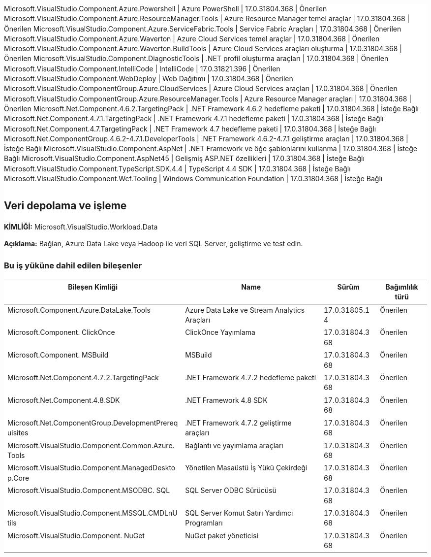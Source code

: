Microsoft.VisualStudio.Component.Azure.Powershell | Azure PowerShell | 17.0.31804.368 | Önerilen
Microsoft.VisualStudio.Component.Azure.ResourceManager.Tools | Azure Resource Manager temel araçlar | 17.0.31804.368 | Önerilen
Microsoft.VisualStudio.Component.Azure.ServiceFabric.Tools | Service Fabric Araçları | 17.0.31804.368 | Önerilen
Microsoft.VisualStudio.Component.Azure.Waverton | Azure Cloud Services temel araçlar | 17.0.31804.368 | Önerilen
Microsoft.VisualStudio.Component.Azure.Waverton.BuildTools | Azure Cloud Services araçları oluşturma | 17.0.31804.368 | Önerilen
Microsoft.VisualStudio.Component.DiagnosticTools | .NET profil oluşturma araçları | 17.0.31804.368 | Önerilen
Microsoft.VisualStudio.Component.IntelliCode | IntelliCode | 17.0.31821.396 | Önerilen
Microsoft.VisualStudio.Component.WebDeploy | Web Dağıtımı | 17.0.31804.368 | Önerilen
Microsoft.VisualStudio.ComponentGroup.Azure.CloudServices | Azure Cloud Services araçları | 17.0.31804.368 | Önerilen
Microsoft.VisualStudio.ComponentGroup.Azure.ResourceManager.Tools | Azure Resource Manager araçları | 17.0.31804.368 | Önerilen
Microsoft.Net.Component.4.6.2.TargetingPack | .NET Framework 4.6.2 hedefleme paketi | 17.0.31804.368 | İsteğe Bağlı
Microsoft.Net.Component.4.7.1.TargetingPack | .NET Framework 4.7.1 hedefleme paketi | 17.0.31804.368 | İsteğe Bağlı
Microsoft.Net.Component.4.7.TargetingPack | .NET Framework 4.7 hedefleme paketi | 17.0.31804.368 | İsteğe Bağlı
Microsoft.Net.ComponentGroup.4.6.2-4.7.1.DeveloperTools | .NET Framework 4.6.2-4.7.1 geliştirme araçları | 17.0.31804.368 | İsteğe Bağlı
Microsoft.VisualStudio.Component.AspNet | .NET Framework ve öğe şablonlarını kullanma | 17.0.31804.368 | İsteğe Bağlı
Microsoft.VisualStudio.Component.AspNet45 | Gelişmiş ASP.NET özellikleri | 17.0.31804.368 | İsteğe Bağlı
Microsoft.VisualStudio.Component.TypeScript.SDK.4.4 | TypeScript 4.4 SDK | 17.0.31804.368 | İsteğe Bağlı
Microsoft.VisualStudio.Component.Wcf.Tooling | Windows Communication Foundation | 17.0.31804.368 | İsteğe Bağlı

## <a name="data-storage-and-processing"></a>Veri depolama ve işleme

**KİMLİĞİ:** Microsoft.VisualStudio.Workload.Data

**Açıklama:** Bağlan, Azure Data Lake veya Hadoop ile veri SQL Server, geliştirme ve test edin.

### <a name="components-included-by-this-workload"></a>Bu iş yüküne dahil edilen bileşenler

Bileşen Kimliği | Name | Sürüm | Bağımlılık türü
--- | --- | --- | ---
Microsoft.Component.Azure.DataLake.Tools | Azure Data Lake ve Stream Analytics Araçları | 17.0.31805.14 | Önerilen
Microsoft.Component. ClickOnce | ClickOnce Yayımlama | 17.0.31804.368 | Önerilen
Microsoft.Component. MSBuild | MSBuild | 17.0.31804.368 | Önerilen
Microsoft.Net.Component.4.7.2.TargetingPack | .NET Framework 4.7.2 hedefleme paketi | 17.0.31804.368 | Önerilen
Microsoft.Net.Component.4.8.SDK | .NET Framework 4.8 SDK | 17.0.31804.368 | Önerilen
Microsoft.Net.ComponentGroup.DevelopmentPrerequisites | .NET Framework 4.7.2 geliştirme araçları | 17.0.31804.368 | Önerilen
Microsoft.VisualStudio.Component.Common.Azure.Tools | Bağlantı ve yayımlama araçları | 17.0.31804.368 | Önerilen
Microsoft.VisualStudio.Component.ManagedDesktop.Core | Yönetilen Masaüstü İş Yükü Çekirdeği | 17.0.31804.368 | Önerilen
Microsoft.VisualStudio.Component.MSODBC. SQL | SQL Server ODBC Sürücüsü | 17.0.31804.368 | Önerilen
Microsoft.VisualStudio.Component.MSSQL.CMDLnUtils | SQL Server Komut Satırı Yardımcı Programları | 17.0.31804.368 | Önerilen
Microsoft.VisualStudio.Component. NuGet | NuGet paket yöneticisi | 17.0.31804.368 | Önerilen